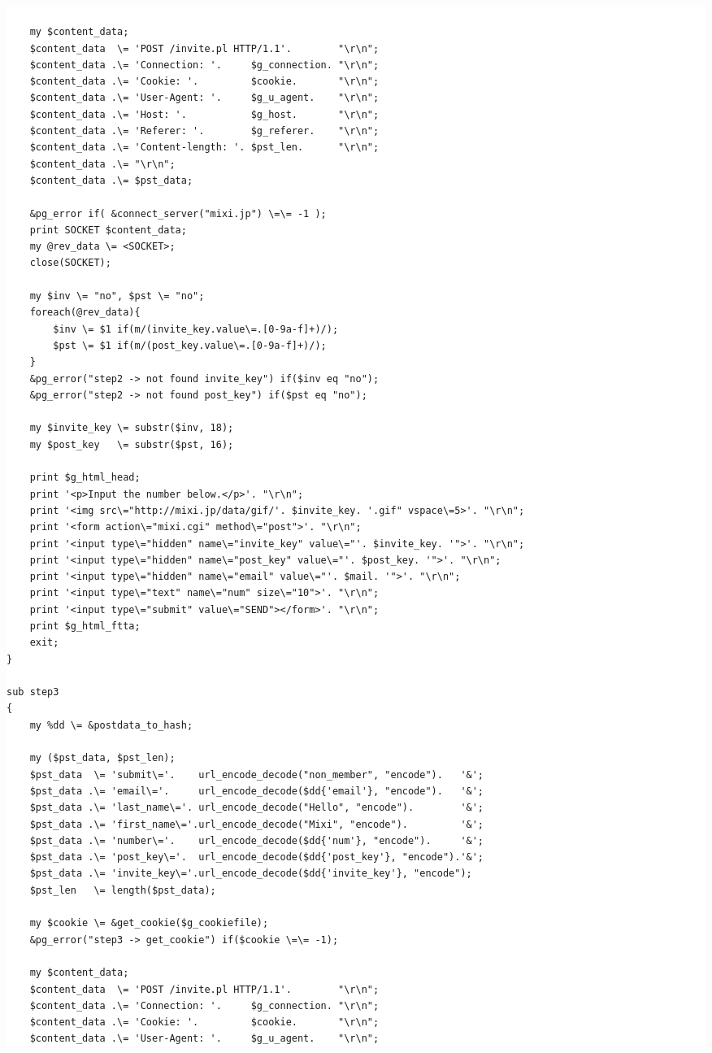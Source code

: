 ```cgi

    my $content_data;
    $content_data  \= 'POST /invite.pl HTTP/1.1'.        "\r\n";
    $content_data .\= 'Connection: '.     $g_connection. "\r\n";
    $content_data .\= 'Cookie: '.         $cookie.       "\r\n";
    $content_data .\= 'User-Agent: '.     $g_u_agent.    "\r\n";
    $content_data .\= 'Host: '.           $g_host.       "\r\n";
    $content_data .\= 'Referer: '.        $g_referer.    "\r\n";
    $content_data .\= 'Content-length: '. $pst_len.      "\r\n";
    $content_data .\= "\r\n";
    $content_data .\= $pst_data;

    &pg_error if( &connect_server("mixi.jp") \=\= -1 );
    print SOCKET $content_data;
    my @rev_data \= <SOCKET>;
    close(SOCKET);

    my $inv \= "no", $pst \= "no";
    foreach(@rev_data){
        $inv \= $1 if(m/(invite_key.value\=.[0-9a-f]+)/);
        $pst \= $1 if(m/(post_key.value\=.[0-9a-f]+)/);
    }
    &pg_error("step2 -> not found invite_key") if($inv eq "no");
    &pg_error("step2 -> not found post_key") if($pst eq "no");

    my $invite_key \= substr($inv, 18);
    my $post_key   \= substr($pst, 16);

    print $g_html_head;
    print '<p>Input the number below.</p>'. "\r\n";
    print '<img src\="http://mixi.jp/data/gif/'. $invite_key. '.gif" vspace\=5>'. "\r\n";
    print '<form action\="mixi.cgi" method\="post">'. "\r\n";
    print '<input type\="hidden" name\="invite_key" value\="'. $invite_key. '">'. "\r\n";
    print '<input type\="hidden" name\="post_key" value\="'. $post_key. '">'. "\r\n";
    print '<input type\="hidden" name\="email" value\="'. $mail. '">'. "\r\n";
    print '<input type\="text" name\="num" size\="10">'. "\r\n";
    print '<input type\="submit" value\="SEND"></form>'. "\r\n";
    print $g_html_ftta;
    exit;
}

sub step3
{
    my %dd \= &postdata_to_hash;

    my ($pst_data, $pst_len);
    $pst_data  \= 'submit\='.    url_encode_decode("non_member", "encode").   '&';
    $pst_data .\= 'email\='.     url_encode_decode($dd{'email'}, "encode").   '&';
    $pst_data .\= 'last_name\='. url_encode_decode("Hello", "encode").        '&';
    $pst_data .\= 'first_name\='.url_encode_decode("Mixi", "encode").         '&';
    $pst_data .\= 'number\='.    url_encode_decode($dd{'num'}, "encode").     '&';
    $pst_data .\= 'post_key\='.  url_encode_decode($dd{'post_key'}, "encode").'&';
    $pst_data .\= 'invite_key\='.url_encode_decode($dd{'invite_key'}, "encode");
    $pst_len   \= length($pst_data);

    my $cookie \= &get_cookie($g_cookiefile);
    &pg_error("step3 -> get_cookie") if($cookie \=\= -1);

    my $content_data;
    $content_data  \= 'POST /invite.pl HTTP/1.1'.        "\r\n";
    $content_data .\= 'Connection: '.     $g_connection. "\r\n";
    $content_data .\= 'Cookie: '.         $cookie.       "\r\n";
    $content_data .\= 'User-Agent: '.     $g_u_agent.    "\r\n";
```